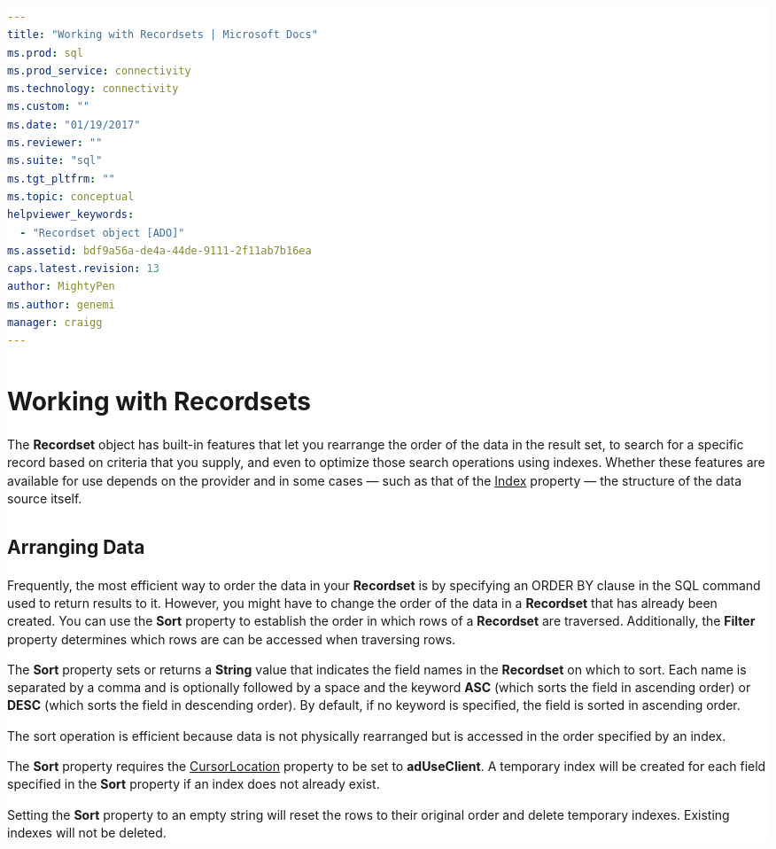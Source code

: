 ```yaml
---
title: "Working with Recordsets | Microsoft Docs"
ms.prod: sql
ms.prod_service: connectivity
ms.technology: connectivity
ms.custom: ""
ms.date: "01/19/2017"
ms.reviewer: ""
ms.suite: "sql"
ms.tgt_pltfrm: ""
ms.topic: conceptual
helpviewer_keywords: 
  - "Recordset object [ADO]"
ms.assetid: bdf9a56a-de4a-44de-9111-2f11ab7b16ea
caps.latest.revision: 13
author: MightyPen
ms.author: genemi
manager: craigg
---
```

# Working with Recordsets
The **Recordset** object has built-in features that let you rearrange the order of the data in the result set, to search for a specific record based on criteria that you supply, and even to optimize those search operations using indexes. Whether these features are available for use depends on the provider and in some cases — such as that of the [Index](../../../ado/reference/ado-api/index-property.md) property — the structure of the data source itself.  
  
## Arranging Data  
 Frequently, the most efficient way to order the data in your **Recordset** is by specifying an ORDER BY clause in the SQL command used to return results to it. However, you might have to change the order of the data in a **Recordset** that has already been created. You can use the **Sort** property to establish the order in which rows of a **Recordset** are traversed. Additionally, the **Filter** property determines which rows are can be accessed when traversing rows.  
  
 The **Sort** property sets or returns a **String** value that indicates the field names in the **Recordset** on which to sort. Each name is separated by a comma and is optionally followed by a space and the keyword **ASC** (which sorts the field in ascending order) or **DESC** (which sorts the field in descending order). By default, if no keyword is specified, the field is sorted in ascending order.  
  
 The sort operation is efficient because data is not physically rearranged but is accessed in the order specified by an index.  
  
 The **Sort** property requires the [CursorLocation](../../../ado/reference/ado-api/cursorlocation-property-ado.md) property to be set to **adUseClient**. A temporary index will be created for each field specified in the **Sort** property if an index does not already exist.  
  
 Setting the **Sort** property to an empty string will reset the rows to their original order and delete temporary indexes. Existing indexes will not be deleted.  
  